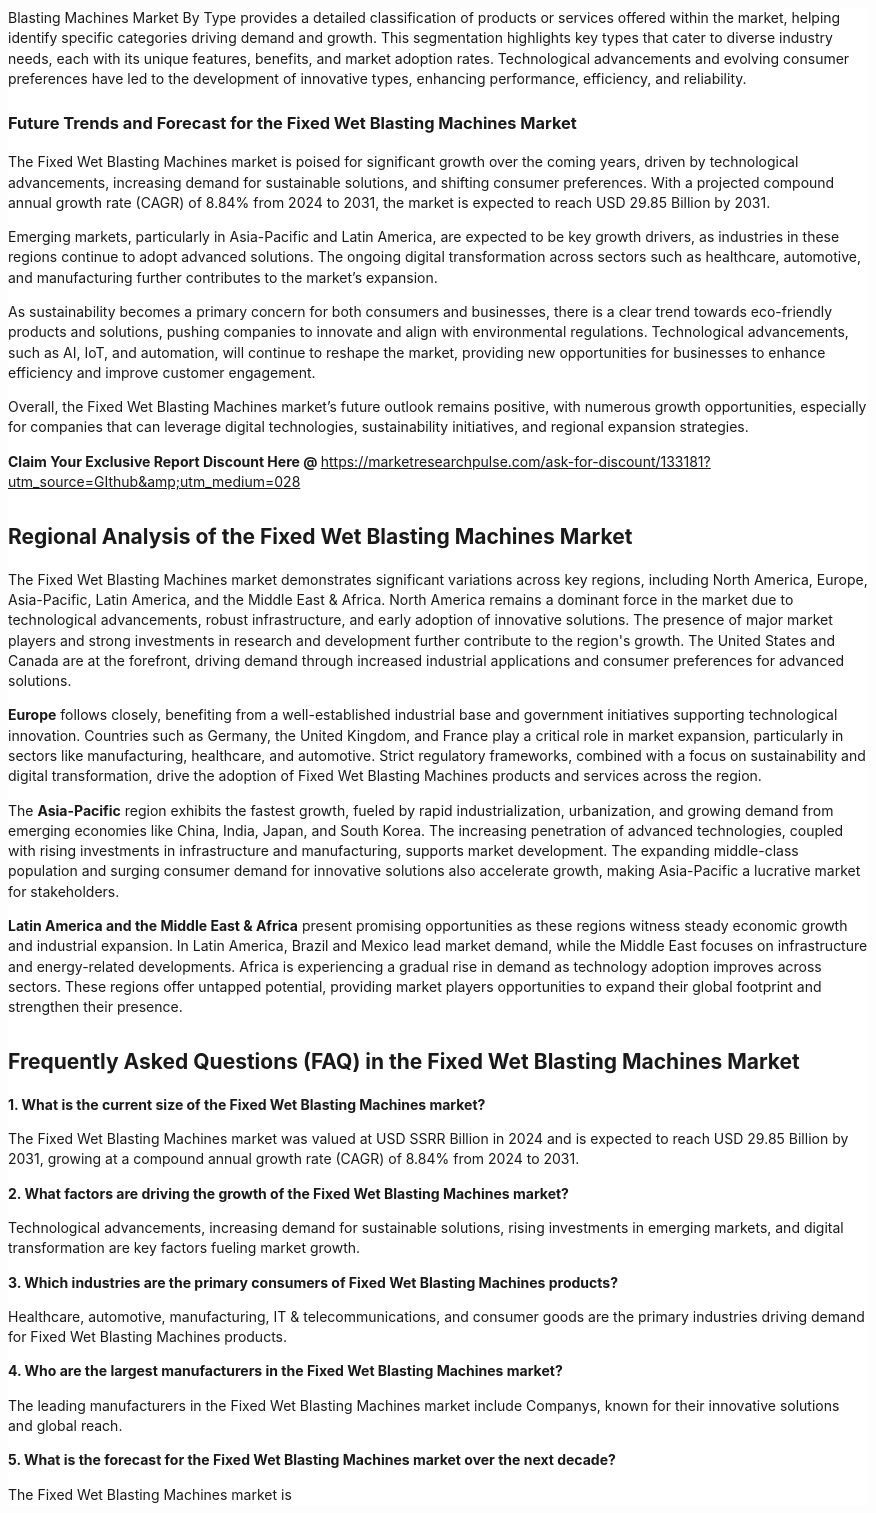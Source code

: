 Blasting Machines Market By Type provides a detailed classification of products or services offered within the market, helping identify specific categories driving demand and growth. This segmentation highlights key types that cater to diverse industry needs, each with its unique features, benefits, and market adoption rates. Technological advancements and evolving consumer preferences have led to the development of innovative types, enhancing performance, efficiency, and reliability.</p><h3>Future Trends and Forecast for the Fixed Wet Blasting Machines Market</h3><p>The Fixed Wet Blasting Machines market is poised for significant growth over the coming years, driven by technological advancements, increasing demand for sustainable solutions, and shifting consumer preferences. With a projected compound annual growth rate (CAGR) of 8.84% from 2024 to 2031, the market is expected to reach USD 29.85 Billion by 2031.</p><p>Emerging markets, particularly in Asia-Pacific and Latin America, are expected to be key growth drivers, as industries in these regions continue to adopt advanced solutions. The ongoing digital transformation across sectors such as healthcare, automotive, and manufacturing further contributes to the market&rsquo;s expansion.</p><p>As sustainability becomes a primary concern for both consumers and businesses, there is a clear trend towards eco-friendly products and solutions, pushing companies to innovate and align with environmental regulations. Technological advancements, such as AI, IoT, and automation, will continue to reshape the market, providing new opportunities for businesses to enhance efficiency and improve customer engagement.</p><p>Overall, the Fixed Wet Blasting Machines market&rsquo;s future outlook remains positive, with numerous growth opportunities, especially for companies that can leverage digital technologies, sustainability initiatives, and regional expansion strategies.</p><p><strong>Claim Your Exclusive Report Discount Here @ </strong><a href="https://marketresearchpulse.com/ask-for-discount/133181?utm_source=GIthub&amp;utm_medium=028">https://marketresearchpulse.com/ask-for-discount/133181?utm_source=GIthub&amp;utm_medium=028</a></p><h2><strong>Regional Analysis of the Fixed Wet Blasting Machines Market</strong></h2><p>The Fixed Wet Blasting Machines market demonstrates significant variations across key regions, including North America, Europe, Asia-Pacific, Latin America, and the Middle East &amp; Africa. North America remains a dominant force in the market due to technological advancements, robust infrastructure, and early adoption of innovative solutions. The presence of major market players and strong investments in research and development further contribute to the region's growth. The United States and Canada are at the forefront, driving demand through increased industrial applications and consumer preferences for advanced solutions.</p><p><strong>Europe</strong> follows closely, benefiting from a well-established industrial base and government initiatives supporting technological innovation. Countries such as Germany, the United Kingdom, and France play a critical role in market expansion, particularly in sectors like manufacturing, healthcare, and automotive. Strict regulatory frameworks, combined with a focus on sustainability and digital transformation, drive the adoption of Fixed Wet Blasting Machines products and services across the region.</p><p>The <strong>Asia-Pacific</strong> region exhibits the fastest growth, fueled by rapid industrialization, urbanization, and growing demand from emerging economies like China, India, Japan, and South Korea. The increasing penetration of advanced technologies, coupled with rising investments in infrastructure and manufacturing, supports market development. The expanding middle-class population and surging consumer demand for innovative solutions also accelerate growth, making Asia-Pacific a lucrative market for stakeholders.</p><p><strong>Latin America and the Middle East &amp; Africa</strong> present promising opportunities as these regions witness steady economic growth and industrial expansion. In Latin America, Brazil and Mexico lead market demand, while the Middle East focuses on infrastructure and energy-related developments. Africa is experiencing a gradual rise in demand as technology adoption improves across sectors. These regions offer untapped potential, providing market players opportunities to expand their global footprint and strengthen their presence.</p><h2><strong>Frequently Asked Questions (FAQ) in the Fixed Wet Blasting Machines Market</strong></h2><p><strong>1. What is the current size of the Fixed Wet Blasting Machines market?</strong></p><p>The Fixed Wet Blasting Machines market was valued at USD SSRR Billion in 2024 and is expected to reach USD 29.85 Billion by 2031, growing at a compound annual growth rate (CAGR) of 8.84% from 2024 to 2031.</p><p><strong>2. What factors are driving the growth of the Fixed Wet Blasting Machines market?</strong></p><p>Technological advancements, increasing demand for sustainable solutions, rising investments in emerging markets, and digital transformation are key factors fueling market growth.</p><p><strong>3. Which industries are the primary consumers of Fixed Wet Blasting Machines products?</strong></p><p>Healthcare, automotive, manufacturing, IT &amp; telecommunications, and consumer goods are the primary industries driving demand for Fixed Wet Blasting Machines products.</p><p><strong>4. Who are the largest manufacturers in the Fixed Wet Blasting Machines market?</strong></p><p>The leading manufacturers in the Fixed Wet Blasting Machines market include Companys, known for their innovative solutions and global reach.</p><p><strong>5. What is the forecast for the Fixed Wet Blasting Machines market over the next decade?</strong></p><p>The Fixed Wet Blasting Machines market is
